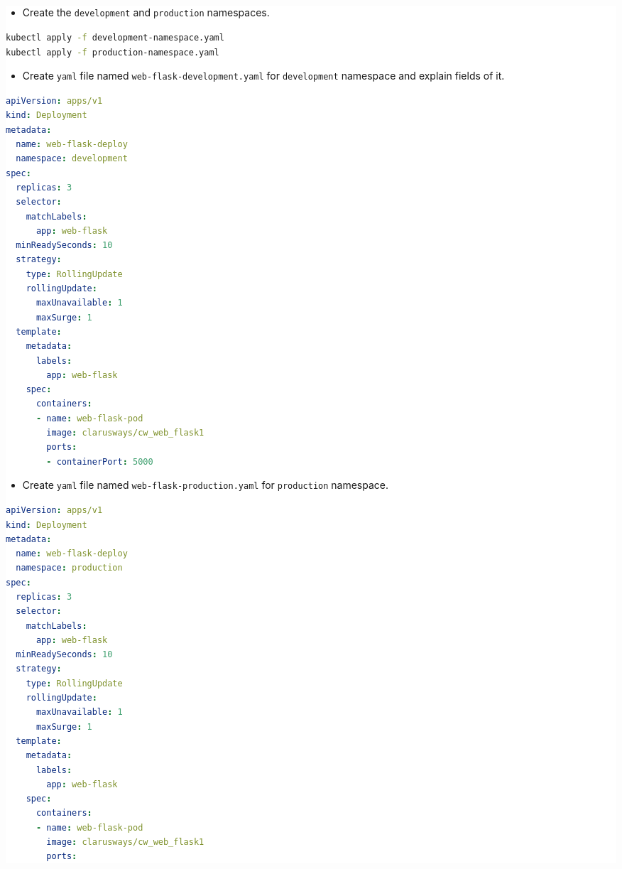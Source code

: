 - Create the `development` and `production` namespaces.

```bash
kubectl apply -f development-namespace.yaml
kubectl apply -f production-namespace.yaml
```

- Create `yaml` file named `web-flask-development.yaml` for `development` namespace and explain fields of it.

```yaml
apiVersion: apps/v1
kind: Deployment
metadata:
  name: web-flask-deploy
  namespace: development
spec:
  replicas: 3
  selector:
    matchLabels:
      app: web-flask
  minReadySeconds: 10
  strategy:
    type: RollingUpdate
    rollingUpdate:
      maxUnavailable: 1
      maxSurge: 1
  template:
    metadata:
      labels:
        app: web-flask
    spec:
      containers:
      - name: web-flask-pod
        image: clarusways/cw_web_flask1
        ports:
        - containerPort: 5000
```

- Create `yaml` file named `web-flask-production.yaml` for `production` namespace.

```yaml
apiVersion: apps/v1
kind: Deployment
metadata:
  name: web-flask-deploy
  namespace: production
spec:
  replicas: 3
  selector:
    matchLabels:
      app: web-flask
  minReadySeconds: 10
  strategy:
    type: RollingUpdate
    rollingUpdate:
      maxUnavailable: 1
      maxSurge: 1
  template:
    metadata:
      labels:
        app: web-flask
    spec:
      containers:
      - name: web-flask-pod
        image: clarusways/cw_web_flask1
        ports:
```